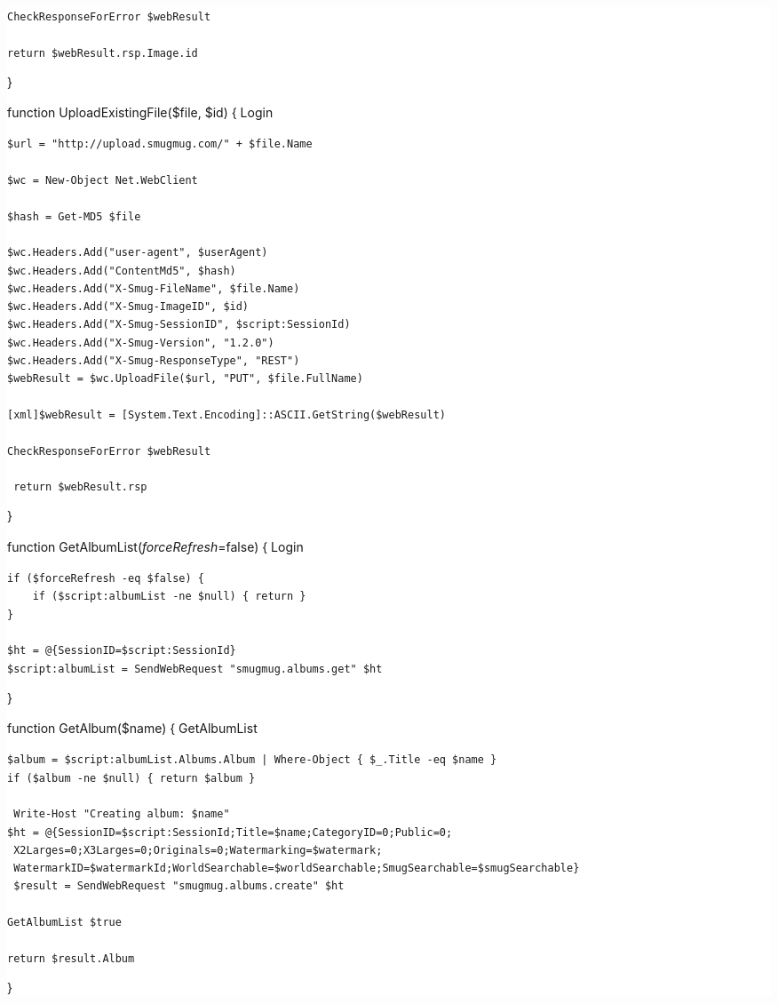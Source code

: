  	CheckResponseForError $webResult
 	
 	return $webResult.rsp.Image.id
 }
 
 function UploadExistingFile($file, $id)
 {
 	Login 
 
 	$url = "http://upload.smugmug.com/" + $file.Name
 
 	$wc = New-Object Net.WebClient
 
 	$hash = Get-MD5 $file
 
 	$wc.Headers.Add("user-agent", $userAgent)
 	$wc.Headers.Add("ContentMd5", $hash)
 	$wc.Headers.Add("X-Smug-FileName", $file.Name)
 	$wc.Headers.Add("X-Smug-ImageID", $id)
 	$wc.Headers.Add("X-Smug-SessionID", $script:SessionId)
 	$wc.Headers.Add("X-Smug-Version", "1.2.0")
 	$wc.Headers.Add("X-Smug-ResponseType", "REST")
 	$webResult = $wc.UploadFile($url, "PUT", $file.FullName)
 
 	[xml]$webResult = [System.Text.Encoding]::ASCII.GetString($webResult)
 	
 	CheckResponseForError $webResult
 	
     return $webResult.rsp
 }
 
 
 
 function GetAlbumList($forceRefresh=$false) {
 	Login
 
 	if ($forceRefresh -eq $false) {
 		if ($script:albumList -ne $null) { return }
 	}
 	
 	$ht = @{SessionID=$script:SessionId}
 	$script:albumList = SendWebRequest "smugmug.albums.get" $ht
 }
 
 function GetAlbum($name)
 {
 	GetAlbumList
 
 	$album = $script:albumList.Albums.Album | Where-Object { $_.Title -eq $name }
 	if ($album -ne $null) { return $album } 
 
     Write-Host "Creating album: $name"
 	$ht = @{SessionID=$script:SessionId;Title=$name;CategoryID=0;Public=0;
     X2Larges=0;X3Larges=0;Originals=0;Watermarking=$watermark;
     WatermarkID=$watermarkId;WorldSearchable=$worldSearchable;SmugSearchable=$smugSearchable}
     $result = SendWebRequest "smugmug.albums.create" $ht
 	
 	GetAlbumList $true
 	
 	return $result.Album
 }
 